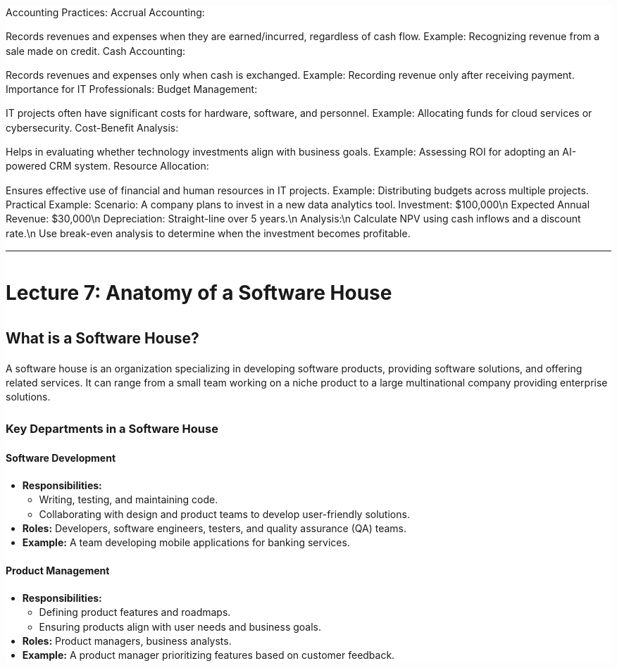 Accounting Practices:
Accrual Accounting:

Records revenues and expenses when they are earned/incurred, regardless of cash flow.
Example: Recognizing revenue from a sale made on credit.
Cash Accounting:

Records revenues and expenses only when cash is exchanged.
Example: Recording revenue only after receiving payment.
Importance for IT Professionals:
Budget Management:

IT projects often have significant costs for hardware, software, and personnel.
Example: Allocating funds for cloud services or cybersecurity.
Cost-Benefit Analysis:

Helps in evaluating whether technology investments align with business goals.
Example: Assessing ROI for adopting an AI-powered CRM system.
Resource Allocation:

Ensures effective use of financial and human resources in IT projects.
Example: Distributing budgets across multiple projects.
Practical Example:
Scenario: A company plans to invest in a new data analytics tool.
Investment: $100,000\n
Expected Annual Revenue: $30,000\n
Depreciation: Straight-line over 5 years.\n
Analysis:\n
Calculate NPV using cash inflows and a discount rate.\n
Use break-even analysis to determine when the investment becomes profitable.

---

# Lecture 7: Anatomy of a Software House

## What is a Software House?
A software house is an organization specializing in developing software products, providing software solutions, and offering related services. It can range from a small team working on a niche product to a large multinational company providing enterprise solutions.

### Key Departments in a Software House

#### Software Development
- **Responsibilities:**
  - Writing, testing, and maintaining code.
  - Collaborating with design and product teams to develop user-friendly solutions.
- **Roles:** Developers, software engineers, testers, and quality assurance (QA) teams.
- **Example:** A team developing mobile applications for banking services.

#### Product Management
- **Responsibilities:**
  - Defining product features and roadmaps.
  - Ensuring products align with user needs and business goals.
- **Roles:** Product managers, business analysts.
- **Example:** A product manager prioritizing features based on customer feedback.
